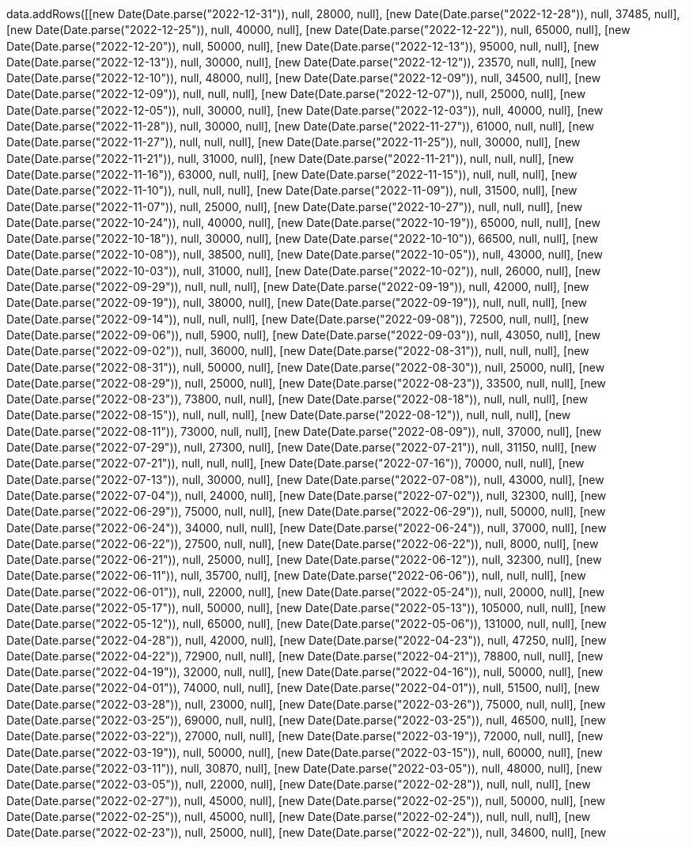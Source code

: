 
data.addRows([[new Date(Date.parse("2022-12-31")), null, 28000, null], [new Date(Date.parse("2022-12-28")), null, 37485, null], [new Date(Date.parse("2022-12-25")), null, 40000, null], [new Date(Date.parse("2022-12-22")), null, 65000, null], [new Date(Date.parse("2022-12-20")), null, 50000, null], [new Date(Date.parse("2022-12-13")), 95000, null, null], [new Date(Date.parse("2022-12-13")), null, 30000, null], [new Date(Date.parse("2022-12-12")), 23570, null, null], [new Date(Date.parse("2022-12-10")), null, 48000, null], [new Date(Date.parse("2022-12-09")), null, 34500, null], [new Date(Date.parse("2022-12-09")), null, null, null], [new Date(Date.parse("2022-12-07")), null, 25000, null], [new Date(Date.parse("2022-12-05")), null, 30000, null], [new Date(Date.parse("2022-12-03")), null, 40000, null], [new Date(Date.parse("2022-11-28")), null, 30000, null], [new Date(Date.parse("2022-11-27")), 61000, null, null], [new Date(Date.parse("2022-11-27")), null, null, null], [new Date(Date.parse("2022-11-25")), null, 30000, null], [new Date(Date.parse("2022-11-21")), null, 31000, null], [new Date(Date.parse("2022-11-21")), null, null, null], [new Date(Date.parse("2022-11-16")), 63000, null, null], [new Date(Date.parse("2022-11-15")), null, null, null], [new Date(Date.parse("2022-11-10")), null, null, null], [new Date(Date.parse("2022-11-09")), null, 31500, null], [new Date(Date.parse("2022-11-07")), null, 25000, null], [new Date(Date.parse("2022-10-27")), null, null, null], [new Date(Date.parse("2022-10-24")), null, 40000, null], [new Date(Date.parse("2022-10-19")), 65000, null, null], [new Date(Date.parse("2022-10-18")), null, 30000, null], [new Date(Date.parse("2022-10-10")), 66500, null, null], [new Date(Date.parse("2022-10-08")), null, 38500, null], [new Date(Date.parse("2022-10-05")), null, 43000, null], [new Date(Date.parse("2022-10-03")), null, 31000, null], [new Date(Date.parse("2022-10-02")), null, 26000, null], [new Date(Date.parse("2022-09-29")), null, null, null], [new Date(Date.parse("2022-09-19")), null, 42000, null], [new Date(Date.parse("2022-09-19")), null, 38000, null], [new Date(Date.parse("2022-09-19")), null, null, null], [new Date(Date.parse("2022-09-14")), null, null, null], [new Date(Date.parse("2022-09-08")), 72500, null, null], [new Date(Date.parse("2022-09-06")), null, 5900, null], [new Date(Date.parse("2022-09-03")), null, 43050, null], [new Date(Date.parse("2022-09-02")), null, 36000, null], [new Date(Date.parse("2022-08-31")), null, null, null], [new Date(Date.parse("2022-08-31")), null, 50000, null], [new Date(Date.parse("2022-08-30")), null, 25000, null], [new Date(Date.parse("2022-08-29")), null, 25000, null], [new Date(Date.parse("2022-08-23")), 33500, null, null], [new Date(Date.parse("2022-08-23")), 73800, null, null], [new Date(Date.parse("2022-08-18")), null, null, null], [new Date(Date.parse("2022-08-15")), null, null, null], [new Date(Date.parse("2022-08-12")), null, null, null], [new Date(Date.parse("2022-08-11")), 73000, null, null], [new Date(Date.parse("2022-08-09")), null, 37000, null], [new Date(Date.parse("2022-07-29")), null, 27300, null], [new Date(Date.parse("2022-07-21")), null, 31150, null], [new Date(Date.parse("2022-07-21")), null, null, null], [new Date(Date.parse("2022-07-16")), 70000, null, null], [new Date(Date.parse("2022-07-13")), null, 30000, null], [new Date(Date.parse("2022-07-08")), null, 43000, null], [new Date(Date.parse("2022-07-04")), null, 24000, null], [new Date(Date.parse("2022-07-02")), null, 32300, null], [new Date(Date.parse("2022-06-29")), 75000, null, null], [new Date(Date.parse("2022-06-29")), null, 50000, null], [new Date(Date.parse("2022-06-24")), 34000, null, null], [new Date(Date.parse("2022-06-24")), null, 37000, null], [new Date(Date.parse("2022-06-22")), 27500, null, null], [new Date(Date.parse("2022-06-22")), null, 8000, null], [new Date(Date.parse("2022-06-21")), null, 25000, null], [new Date(Date.parse("2022-06-12")), null, 32300, null], [new Date(Date.parse("2022-06-11")), null, 35700, null], [new Date(Date.parse("2022-06-06")), null, null, null], [new Date(Date.parse("2022-06-01")), null, 22000, null], [new Date(Date.parse("2022-05-24")), null, 20000, null], [new Date(Date.parse("2022-05-17")), null, 50000, null], [new Date(Date.parse("2022-05-13")), 105000, null, null], [new Date(Date.parse("2022-05-12")), null, 65000, null], [new Date(Date.parse("2022-05-06")), 131000, null, null], [new Date(Date.parse("2022-04-28")), null, 42000, null], [new Date(Date.parse("2022-04-23")), null, 47250, null], [new Date(Date.parse("2022-04-22")), 72900, null, null], [new Date(Date.parse("2022-04-21")), 78800, null, null], [new Date(Date.parse("2022-04-19")), 32000, null, null], [new Date(Date.parse("2022-04-16")), null, 50000, null], [new Date(Date.parse("2022-04-01")), 74000, null, null], [new Date(Date.parse("2022-04-01")), null, 51500, null], [new Date(Date.parse("2022-03-28")), null, 23000, null], [new Date(Date.parse("2022-03-26")), 75000, null, null], [new Date(Date.parse("2022-03-25")), 69000, null, null], [new Date(Date.parse("2022-03-25")), null, 46500, null], [new Date(Date.parse("2022-03-22")), 27000, null, null], [new Date(Date.parse("2022-03-19")), 72000, null, null], [new Date(Date.parse("2022-03-19")), null, 50000, null], [new Date(Date.parse("2022-03-15")), null, 60000, null], [new Date(Date.parse("2022-03-11")), null, 30870, null], [new Date(Date.parse("2022-03-05")), null, 48000, null], [new Date(Date.parse("2022-03-05")), null, 22000, null], [new Date(Date.parse("2022-02-28")), null, null, null], [new Date(Date.parse("2022-02-27")), null, 45000, null], [new Date(Date.parse("2022-02-25")), null, 50000, null], [new Date(Date.parse("2022-02-25")), null, 45000, null], [new Date(Date.parse("2022-02-24")), null, null, null], [new Date(Date.parse("2022-02-23")), null, 25000, null], [new Date(Date.parse("2022-02-22")), null, 34600, null], [new